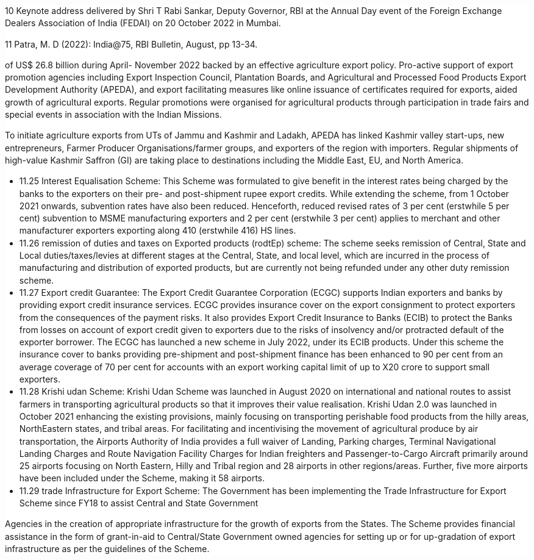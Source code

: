 10 Keynote address delivered by Shri T Rabi Sankar, Deputy Governor, RBI at the Annual Day event of the Foreign Exchange Dealers Association of India (FEDAI) on 20 October 2022 in Mumbai.

11 Patra, M. D (2022): India@75, RBI Bulletin, August, pp 13-34.

of US$ 26.8 billion during April- November 2022 backed by an effective agriculture export policy. Pro-active support of export promotion agencies including Export Inspection Council, Plantation Boards, and Agricultural and Processed Food Products Export Development Authority (APEDA), and export facilitating measures like online issuance of certificates required for exports, aided growth  of  agricultural  exports.  Regular  promotions  were  organised  for  agricultural  products through participation in trade fairs and special events in association with the Indian Missions.

To initiate agriculture exports from UTs of Jammu and Kashmir and Ladakh, APEDA has linked Kashmir valley start-ups,  new  entrepreneurs,  Farmer  Producer  Organisations/farmer  groups, and exporters of the region with importers. Regular shipments of high-value Kashmir Saffron (GI) are taking place to destinations including the Middle East, EU, and North America.

- 11.25 Interest  Equalisation  Scheme: This  Scheme  was  formulated  to  give  benefit  in  the interest rates being charged by the banks to the exporters on their pre- and post-shipment rupee export credits.  While extending the scheme, from 1 October 2021 onwards, subvention rates have also been reduced. Henceforth, reduced revised rates of 3 per cent (erstwhile 5 per cent) subvention to MSME manufacturing exporters and 2 per cent (erstwhile 3 per cent) applies to merchant and other manufacturer exporters exporting along 410 (erstwhile 416) HS lines.
- 11.26 remission of duties and taxes on Exported products (rodtEp) scheme: The scheme seeks remission of Central, State and Local duties/taxes/levies at different stages at the Central, State, and local level, which are incurred in the process of manufacturing and distribution of exported products, but are currently not being refunded under any other duty remission scheme.
- 11.27 Export  credit  Guarantee: The  Export  Credit  Guarantee  Corporation  (ECGC)  supports Indian exporters and banks by providing export credit insurance services. ECGC provides insurance cover on the export consignment to protect exporters from the consequences of the payment risks. It also provides Export Credit Insurance to Banks (ECIB) to protect the Banks from losses on account of export credit given to exporters due to the risks of insolvency and/or protracted default of the exporter borrower. The ECGC has launched a new scheme in  July 2022, under its ECIB products. Under this scheme the insurance cover to banks providing pre-shipment and post-shipment finance has been enhanced to 90 per cent from an average coverage of 70 per cent for accounts with an export working capital limit of up to X20 crore to support small exporters.
- 11.28 Krishi udan Scheme: Krishi Udan Scheme was launched in  August 2020 on international and national routes to assist farmers in transporting agricultural products so that it improves their value realisation. Krishi Udan 2.0 was launched in October 2021 enhancing the existing provisions, mainly focusing on transporting perishable food products from the hilly areas, NorthEastern states, and tribal areas. For facilitating and incentivising the movement of agricultural produce by air transportation, the Airports Authority of India provides a full waiver of Landing, Parking charges, Terminal Navigational Landing Charges and Route Navigation Facility Charges for Indian freighters and Passenger-to-Cargo Aircraft primarily around 25 airports focusing on North Eastern, Hilly and Tribal region and 28 airports in other regions/areas. Further, five more airports have been included under the Scheme, making it 58 airports.
- 11.29 trade Infrastructure for Export Scheme: The Government has been implementing the Trade Infrastructure for Export Scheme since FY18 to assist Central and State Government

Agencies  in  the  creation  of  appropriate  infrastructure  for  the  growth  of  exports  from  the States. The Scheme provides financial assistance in the form of grant-in-aid to Central/State Government owned agencies for setting up or for up-gradation of export infrastructure as per the guidelines of the Scheme.
